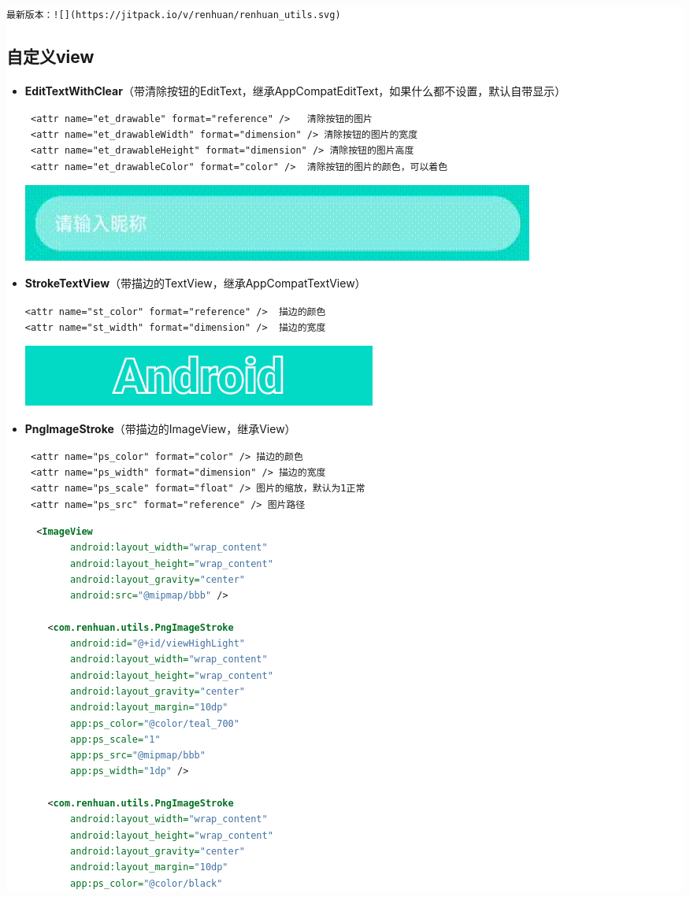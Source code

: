     最新版本：![](https://jitpack.io/v/renhuan/renhuan_utils.svg)



## 自定义view

- **EditTextWithClear**（带清除按钮的EditText，继承AppCompatEditText，如果什么都不设置，默认自带显示）

  ```
   <attr name="et_drawable" format="reference" />   清除按钮的图片
   <attr name="et_drawableWidth" format="dimension" /> 清除按钮的图片的宽度
   <attr name="et_drawableHeight" format="dimension" /> 清除按钮的图片高度
   <attr name="et_drawableColor" format="color" />  清除按钮的图片的颜色，可以着色
  ```

  ![效果图](/img/editTextWithClear.gif)

- **StrokeTextView**（带描边的TextView，继承AppCompatTextView）

  ```
  <attr name="st_color" format="reference" />  描边的颜色
  <attr name="st_width" format="dimension" />  描边的宽度
  ```

  ![效果图](/img/storkTextView.jpg)

- **PngImageStroke**（带描边的ImageView，继承View）

  ```
   <attr name="ps_color" format="color" /> 描边的颜色
   <attr name="ps_width" format="dimension" /> 描边的宽度
   <attr name="ps_scale" format="float" /> 图片的缩放，默认为1正常
   <attr name="ps_src" format="reference" /> 图片路径
  ```

  ```xml
    <ImageView
          android:layout_width="wrap_content"
          android:layout_height="wrap_content"
          android:layout_gravity="center"
          android:src="@mipmap/bbb" />

      <com.renhuan.utils.PngImageStroke
          android:id="@+id/viewHighLight"
          android:layout_width="wrap_content"
          android:layout_height="wrap_content"
          android:layout_gravity="center"
          android:layout_margin="10dp"
          app:ps_color="@color/teal_700"
          app:ps_scale="1"
          app:ps_src="@mipmap/bbb"
          app:ps_width="1dp" />

      <com.renhuan.utils.PngImageStroke
          android:layout_width="wrap_content"
          android:layout_height="wrap_content"
          android:layout_gravity="center"
          android:layout_margin="10dp"
          app:ps_color="@color/black"
  ```
